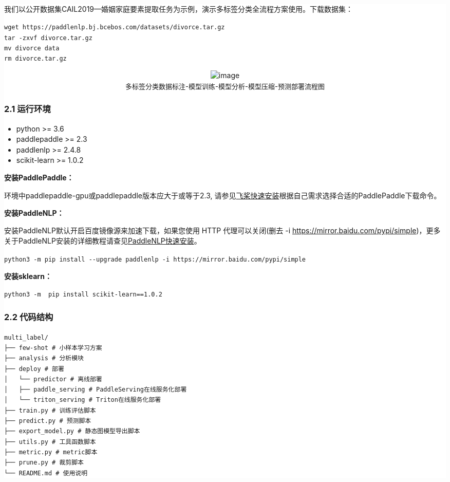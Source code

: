 我们以公开数据集CAIL2019—婚姻家庭要素提取任务为示例，演示多标签分类全流程方案使用。下载数据集：
```shell
wget https://paddlenlp.bj.bcebos.com/datasets/divorce.tar.gz
tar -zxvf divorce.tar.gz
mv divorce data
rm divorce.tar.gz
```

<div align="center">
    <img width="900" alt="image" src="https://user-images.githubusercontent.com/63761690/187828356-e2f4f627-f5fe-4c83-8879-ed6951f7511e.png">
</div>
<div align="center">
    <font size ="2">
    多标签分类数据标注-模型训练-模型分析-模型压缩-预测部署流程图
     </font>
</div>

<a name="运行环境"></a>

### 2.1 运行环境

- python >= 3.6
- paddlepaddle >= 2.3
- paddlenlp >= 2.4.8
- scikit-learn >= 1.0.2

**安装PaddlePaddle：**

 环境中paddlepaddle-gpu或paddlepaddle版本应大于或等于2.3, 请参见[飞桨快速安装](https://www.paddlepaddle.org.cn/install/quick?docurl=/documentation/docs/zh/install/pip/linux-pip.html)根据自己需求选择合适的PaddlePaddle下载命令。


**安装PaddleNLP：**

安装PaddleNLP默认开启百度镜像源来加速下载，如果您使用 HTTP 代理可以关闭(删去 -i https://mirror.baidu.com/pypi/simple)，更多关于PaddleNLP安装的详细教程请查见[PaddleNLP快速安装](https://github.com/PaddlePaddle/PaddleNLP/blob/develop/docs/get_started/installation.rst)。
```shell
python3 -m pip install --upgrade paddlenlp -i https://mirror.baidu.com/pypi/simple
```


**安装sklearn：**
```shell
python3 -m  pip install scikit-learn==1.0.2
```

<a name="代码结构"></a>

### 2.2 代码结构

```text
multi_label/
├── few-shot # 小样本学习方案
├── analysis # 分析模块
├── deploy # 部署
│   └── predictor # 离线部署
│   ├── paddle_serving # PaddleServing在线服务化部署
│   └── triton_serving # Triton在线服务化部署
├── train.py # 训练评估脚本
├── predict.py # 预测脚本
├── export_model.py # 静态图模型导出脚本
├── utils.py # 工具函数脚本
├── metric.py # metric脚本
├── prune.py # 裁剪脚本
└── README.md # 使用说明
```
<a name="数据准备"></a>

